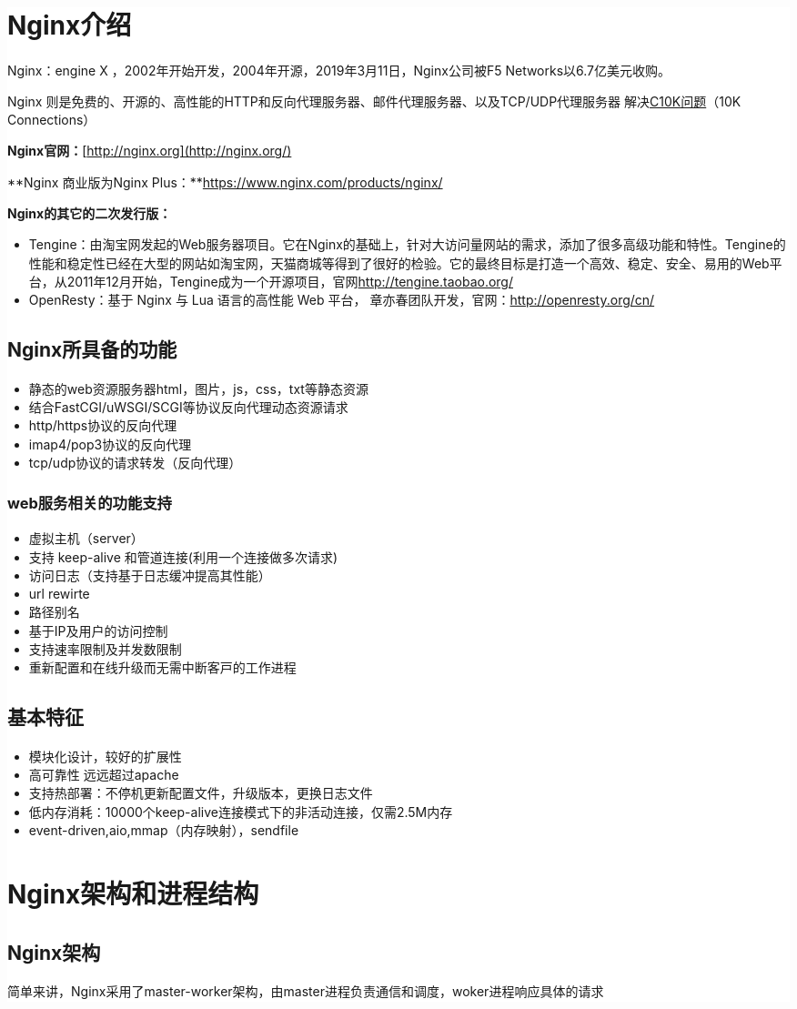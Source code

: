 # Nginx介绍

Nginx：engine X ，2002年开始开发，2004年开源，2019年3⽉11⽇，Nginx公司被F5 Networks以6.7亿美元收购。

Nginx 则是免费的、开源的、⾼性能的HTTP和反向代理服务器、邮件代理服务器、以及TCP/UDP代理服务器 解决[C10K问题](https://www.ideawu.net/blog/archives/740.html)（10K Connections）

**Nginx官网：**[http://nginx.org](http://nginx.org/)

**Nginx 商业版为Nginx Plus：**https://www.nginx.com/products/nginx/

**Nginx的其它的⼆次发行版：**

- Tengine：由淘宝⽹发起的Web服务器项⽬。它在Nginx的基础上，针对⼤访问量⽹站的需求，添加了很多⾼级功能和特性。Tengine的性能和稳定性已经在⼤型的⽹站如淘宝⽹，天猫商城等得到了很好的检验。它的最终⽬标是打造⼀个⾼效、稳定、安全、易⽤的Web平台，从2011年12⽉开始，Tengine成为⼀个开源项⽬，官⽹http://tengine.taobao.org/
- OpenResty：基于 Nginx 与 Lua 语⾔的⾼性能 Web 平台， 章亦春团队开发，官⽹：http://openresty.org/cn/

## Nginx所具备的功能

- 静态的web资源服务器html，图⽚，js，css，txt等静态资源
- 结合FastCGI/uWSGI/SCGI等协议反向代理动态资源请求
- http/https协议的反向代理
- imap4/pop3协议的反向代理
- tcp/udp协议的请求转发（反向代理）

### web服务相关的功能支持

- 虚拟主机（server）
- ⽀持 keep-alive 和管道连接(利用⼀个连接做多次请求)
- 访问⽇志（⽀持基于⽇志缓冲提⾼其性能）
- url rewirte
- 路径别名
- 基于IP及用户的访问控制
- ⽀持速率限制及并发数限制
- 重新配置和在线升级而无需中断客⼾的⼯作进程

## 基本特征

- 模块化设计，较好的扩展性
- ⾼可靠性 远远超过apache
- ⽀持热部署：不停机更新配置⽂件，升级版本，更换⽇志⽂件
- 低内存消耗：10000个keep-alive连接模式下的⾮活动连接，仅需2.5M内存
- event-driven,aio,mmap（内存映射），sendfile

# Nginx架构和进程结构

## Nginx架构

简单来讲，Nginx采用了master-worker架构，由master进程负责通信和调度，woker进程响应具体的请求
